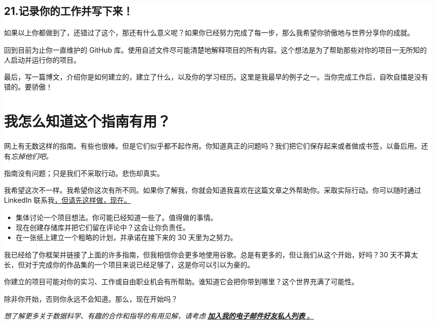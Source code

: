 ## 21.记录你的工作并写下来！

如果以上你都做到了，还错过了这个，那还有什么意义呢？如果你已经努力完成了每一步，那么我希望你骄傲地与世界分享你的成就。

回到目前为止你一直维护的 GitHub 库。使用自述文件尽可能清楚地解释项目的所有内容。这个想法是为了帮助那些对你的项目一无所知的人启动并运行你的项目。

最后，写一篇博文，介绍你是如何建立的，建立了什么，以及你的学习经历。这里是我最早的例子之一。当你完成工作后，自吹自擂是没有错的。要骄傲！

# 我怎么知道这个指南有用？

网上有无数这样的指南。有些也很棒。但是它们似乎都不起作用。你知道真正的问题吗？我们把它们保存起来或者做成书签，以备后用。还有*忘掉他们吧。*

指南没有问题；只是我们不采取行动。悲伤却真实。

我希望这次不一样。我希望你这次有所不同。如果你了解我，你就会知道我喜欢在这篇文章之外帮助你。采取实际行动。你可以随时通过 LinkedIn 联系我[，但请先这样做，现在。](https://www.linkedin.com/in/arunn-thevapalan/)

*   集体讨论一个项目想法。你可能已经知道一些了。值得做的事情。
*   现在创建存储库并把它们留在评论中？这会让你负责任。
*   在一张纸上建立一个粗略的计划，并承诺在接下来的 30 天里为之努力。

我已经给了你框架并链接了上面的许多指南，但我相信你会更多地使用谷歌。总是有更多的，但让我们从这个开始，好吗？30 天不算太长，但对于完成你的作品集的一个项目来说已经足够了，这是你可以引以为豪的。

你建立的项目可能对你的实习、工作或自由职业机会有所帮助。谁知道它会把你带到哪里？这个世界充满了可能性。

除非你开始，否则你永远不会知道。那么，现在开始吗？

*想了解更多关于数据科学、有趣的合作和指导的有用见解，请考虑* [***加入我的电子邮件好友私人列表*** *。*](https://friends.arunnthevapalan.com/)